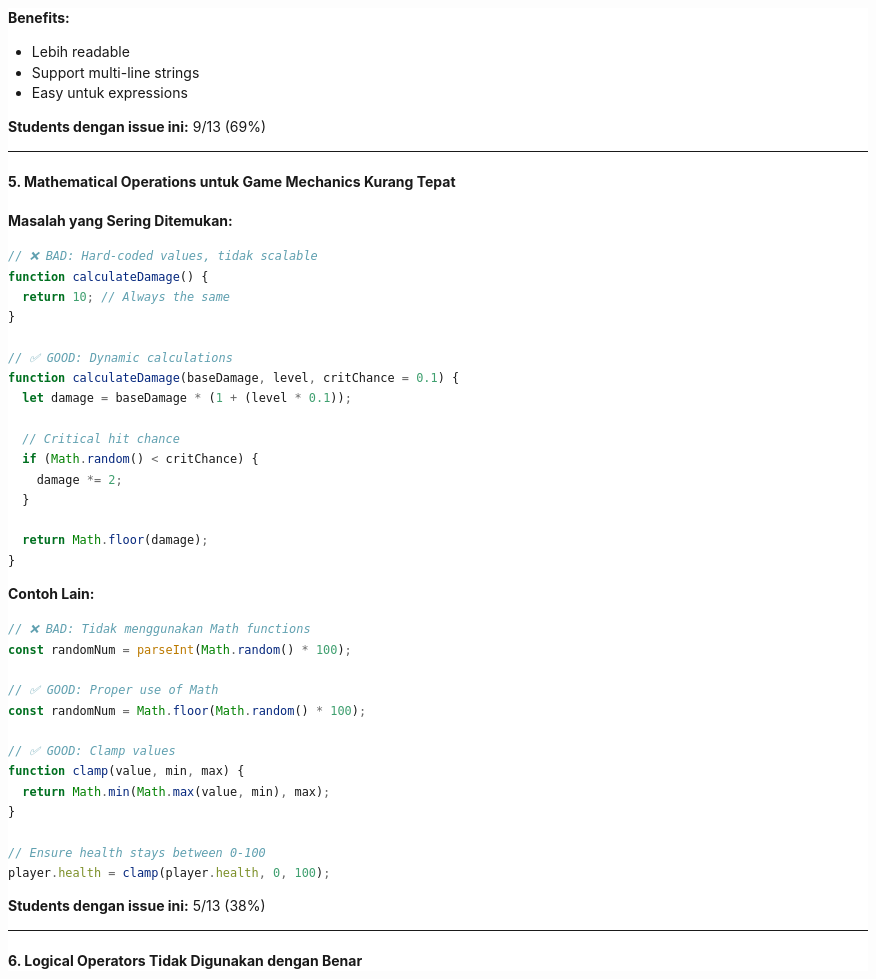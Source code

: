 **Benefits:**
- Lebih readable
- Support multi-line strings
- Easy untuk expressions

**Students dengan issue ini:** 9/13 (69%)

---

#### 5. Mathematical Operations untuk Game Mechanics Kurang Tepat

**Masalah yang Sering Ditemukan:**

```javascript
// ❌ BAD: Hard-coded values, tidak scalable
function calculateDamage() {
  return 10; // Always the same
}

// ✅ GOOD: Dynamic calculations
function calculateDamage(baseDamage, level, critChance = 0.1) {
  let damage = baseDamage * (1 + (level * 0.1));
  
  // Critical hit chance
  if (Math.random() < critChance) {
    damage *= 2;
  }
  
  return Math.floor(damage);
}
```

**Contoh Lain:**

```javascript
// ❌ BAD: Tidak menggunakan Math functions
const randomNum = parseInt(Math.random() * 100);

// ✅ GOOD: Proper use of Math
const randomNum = Math.floor(Math.random() * 100);

// ✅ GOOD: Clamp values
function clamp(value, min, max) {
  return Math.min(Math.max(value, min), max);
}

// Ensure health stays between 0-100
player.health = clamp(player.health, 0, 100);
```

**Students dengan issue ini:** 5/13 (38%)

---

#### 6. Logical Operators Tidak Digunakan dengan Benar
